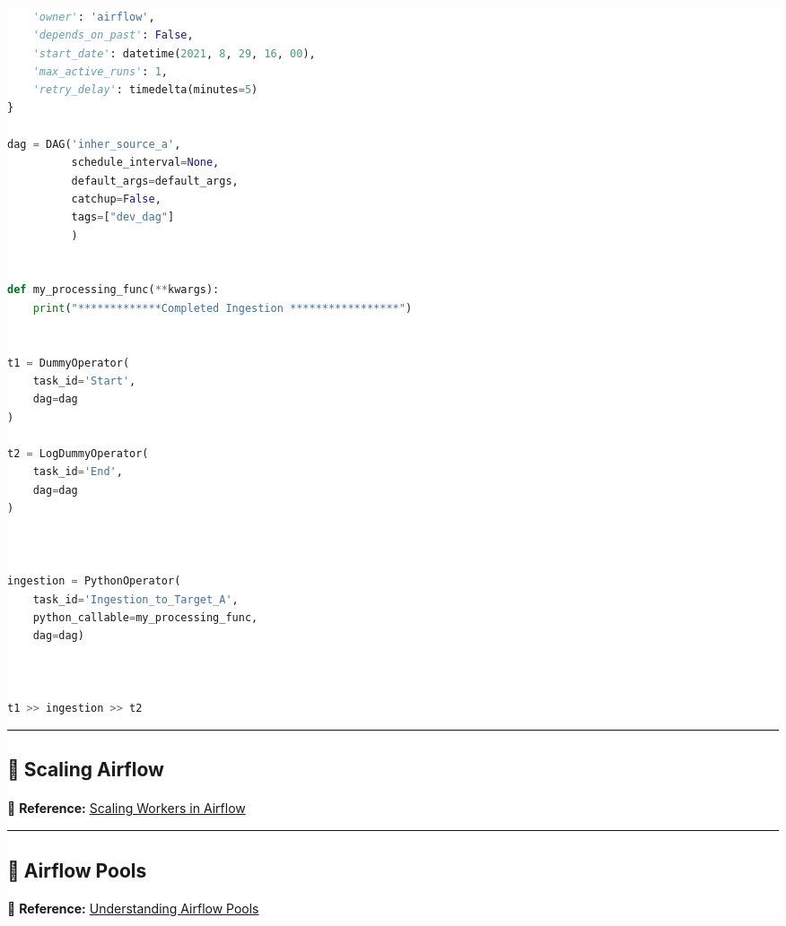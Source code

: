 ```python
    'owner': 'airflow',
    'depends_on_past': False,
    'start_date': datetime(2021, 8, 29, 16, 00),
    'max_active_runs': 1,
    'retry_delay': timedelta(minutes=5)
}

dag = DAG('inher_source_a',
          schedule_interval=None,
          default_args=default_args,
          catchup=False,
          tags=["dev_dag"]
          )


def my_processing_func(**kwargs):
    print("*************Completed Ingestion *****************")


t1 = DummyOperator(
    task_id='Start',
    dag=dag
)

t2 = LogDummyOperator(
    task_id='End',
    dag=dag
)



ingestion = PythonOperator(
    task_id='Ingestion_to_Target_A',
    python_callable=my_processing_func,
    dag=dag)



t1 >> ingestion >> t2
```
---
## **🚀 Scaling Airflow**
🔗 **Reference:** [Scaling Workers in Airflow](https://www.astronomer.io/guides/airflow-scaling-workers)  

---

## **📌 Airflow Pools**
🔗 **Reference:** [Understanding Airflow Pools](https://guptakumartanuj.wordpress.com/2020/05/09/understanding-of-airflow-pools/)  
